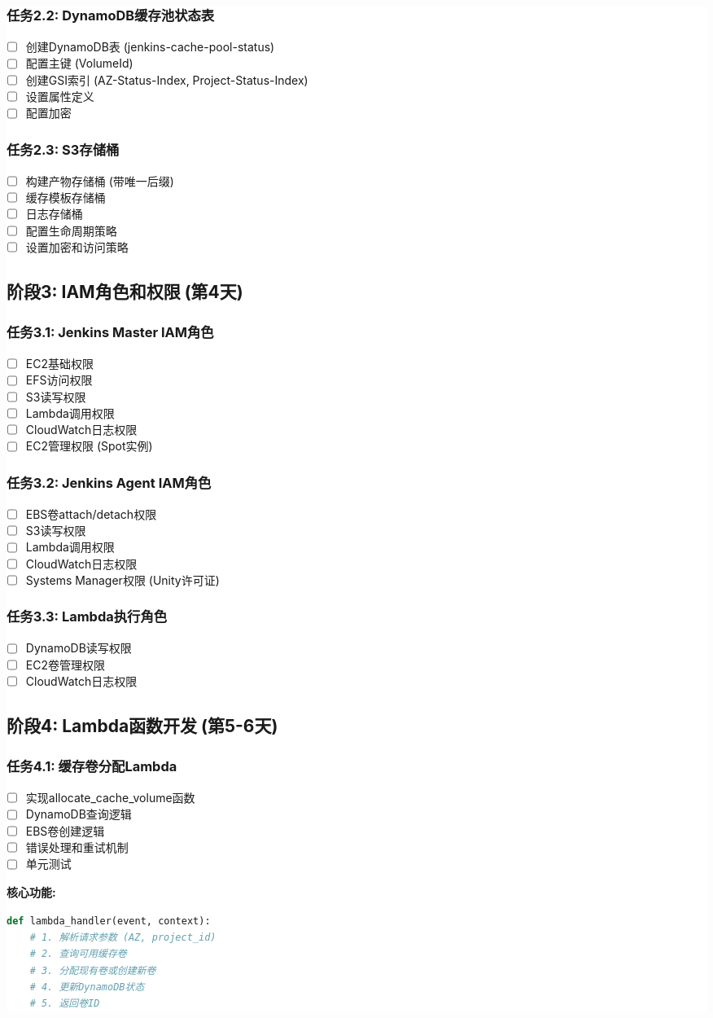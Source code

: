 ### 任务2.2: DynamoDB缓存池状态表
- [ ] 创建DynamoDB表 (jenkins-cache-pool-status)
- [ ] 配置主键 (VolumeId)
- [ ] 创建GSI索引 (AZ-Status-Index, Project-Status-Index)
- [ ] 设置属性定义
- [ ] 配置加密

### 任务2.3: S3存储桶
- [ ] 构建产物存储桶 (带唯一后缀)
- [ ] 缓存模板存储桶
- [ ] 日志存储桶
- [ ] 配置生命周期策略
- [ ] 设置加密和访问策略

## 阶段3: IAM角色和权限 (第4天)

### 任务3.1: Jenkins Master IAM角色
- [ ] EC2基础权限
- [ ] EFS访问权限
- [ ] S3读写权限
- [ ] Lambda调用权限
- [ ] CloudWatch日志权限
- [ ] EC2管理权限 (Spot实例)

### 任务3.2: Jenkins Agent IAM角色
- [ ] EBS卷attach/detach权限
- [ ] S3读写权限
- [ ] Lambda调用权限
- [ ] CloudWatch日志权限
- [ ] Systems Manager权限 (Unity许可证)

### 任务3.3: Lambda执行角色
- [ ] DynamoDB读写权限
- [ ] EC2卷管理权限
- [ ] CloudWatch日志权限

## 阶段4: Lambda函数开发 (第5-6天)

### 任务4.1: 缓存卷分配Lambda
- [ ] 实现allocate_cache_volume函数
- [ ] DynamoDB查询逻辑
- [ ] EBS卷创建逻辑
- [ ] 错误处理和重试机制
- [ ] 单元测试

**核心功能:**
```python
def lambda_handler(event, context):
    # 1. 解析请求参数 (AZ, project_id)
    # 2. 查询可用缓存卷
    # 3. 分配现有卷或创建新卷
    # 4. 更新DynamoDB状态
    # 5. 返回卷ID
```
